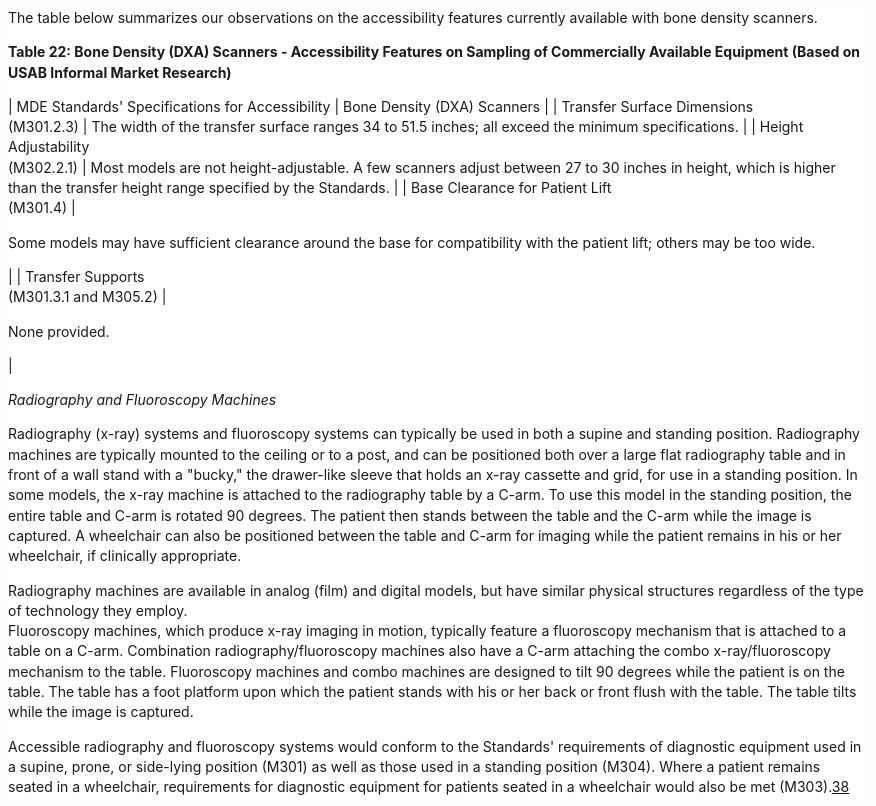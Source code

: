 
The table below summarizes our observations on the accessibility features currently available with bone density scanners.

**Table 22: Bone Density (DXA) Scanners - Accessibility Features on Sampling of Commercially Available Equipment (Based on USAB Informal Market Research)**

| MDE Standards' Specifications for Accessibility | Bone Density (DXA) Scanners |
| Transfer Surface Dimensions\
(M301.2.3) | The width of the transfer surface ranges 34 to 51.5 inches; all exceed the minimum specifications. |
| Height Adjustability\
(M302.2.1) | Most models are not height-adjustable. A few scanners adjust between 27 to 30 inches in height, which is higher than the transfer height range specified by the Standards. |
| Base Clearance for Patient Lift\
(M301.4) |

Some models may have sufficient clearance around the base for compatibility with the patient lift; others may be too wide.

 |
| Transfer Supports\
(M301.3.1 and M305.2) |

None provided.

 |

*Radiography and Fluoroscopy Machines*

Radiography (x-ray) systems and fluoroscopy systems can typically be used in both a supine and standing position. Radiography machines are typically mounted to the ceiling or to a post, and can be positioned both over a large flat radiography table and in front of a wall stand with a "bucky," the drawer-like sleeve that holds an x-ray cassette and grid, for use in a standing position. In some models, the x-ray machine is attached to the radiography table by a C-arm. To use this model in the standing position, the entire table and C-arm is rotated 90 degrees. The patient then stands between the table and the C-arm while the image is captured. A wheelchair can also be positioned between the table and C-arm for imaging while the patient remains in his or her wheelchair, if clinically appropriate.

Radiography machines are available in analog (film) and digital models, but have similar physical structures regardless of the type of technology they employ.\
Fluoroscopy machines, which produce x-ray imaging in motion, typically feature a fluoroscopy mechanism that is attached to a table on a C-arm. Combination radiography/fluoroscopy machines also have a C-arm attaching the combo x-ray/fluoroscopy mechanism to the table. Fluoroscopy machines and combo machines are designed to tilt 90 degrees while the patient is on the table. The table has a foot platform upon which the patient stands with his or her back or front flush with the table. The table tilts while the image is captured.

Accessible radiography and fluoroscopy systems would conform to the Standards' requirements of diagnostic equipment used in a supine, prone, or side-lying position (M301) as well as those used in a standing position (M304). Where a patient remains seated in a wheelchair, requirements for diagnostic equipment for patients seated in a wheelchair would also be met (M303).[38](https://www.access-board.gov/guidelines-and-standards/health-care/about-this-rulemaking/final-standards-2/single-file-version#38)
